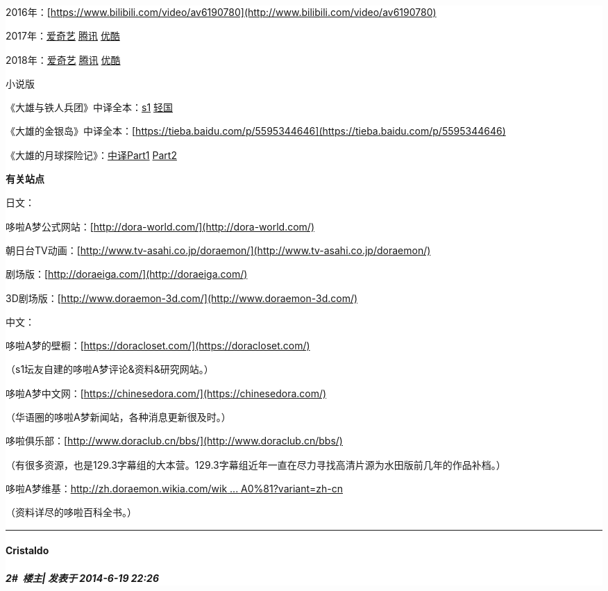 2016年：[https://www.bilibili.com/video/av6190780](http://www.bilibili.com/video/av6190780)

2017年：[爱奇艺](http://www.iqiyi.com/lib/m_213000014.html) [腾讯](https://v.qq.com/detail/r/rxxukzqx79ae30o.html) [优酷](http://list.youku.com/show/id_z0fa61458d88611e6b16e.html)

2018年：[爱奇艺](http://www.iqiyi.com/lib/m_217528414.html) [腾讯](https://v.qq.com/detail/v/vb7zydkc1n8cj4o.html) [优酷](https://list.youku.com/show/id_zefbfbdefbfbd30240d77.html)


小说版

《大雄与铁人兵团》中译全本：[s1](https://bbs.saraba1st.com/2b/thread-1158649-1-1.html) [轻国](https://www.lightnovel.cn/thread-838703-1-1.html)

《大雄的金银岛》中译全本：[https://tieba.baidu.com/p/5595344646](https://tieba.baidu.com/p/5595344646)

《大雄的月球探险记》：[中译Part1](https://tieba.baidu.com/p/6036684183) [Part2](https://tieba.baidu.com/p/6184651119)


<strong>有关站点</strong>

日文：

哆啦A梦公式网站：[http://dora-world.com/](http://dora-world.com/)

朝日台TV动画：[http://www.tv-asahi.co.jp/doraemon/](http://www.tv-asahi.co.jp/doraemon/)

剧场版：[http://doraeiga.com/](http://doraeiga.com/)

3D剧场版：[http://www.doraemon-3d.com/](http://www.doraemon-3d.com/)


中文：

哆啦A梦的壁橱：[https://doracloset.com/](https://doracloset.com/)

（s1坛友自建的哆啦A梦评论&amp;资料&amp;研究网站。）

哆啦A梦中文网：[https://chinesedora.com/](https://chinesedora.com/)

（华语圈的哆啦A梦新闻站，各种消息更新很及时。）

哆啦俱乐部：[http://www.doraclub.cn/bbs/](http://www.doraclub.cn/bbs/)

（有很多资源，也是129.3字幕组的大本营。129.3字幕组近年一直在尽力寻找高清片源为水田版前几年的作品补档。）

哆啦A梦维基：[http://zh.doraemon.wikia.com/wik ... A0%81?variant=zh-cn](http://zh.doraemon.wikia.com/wiki/%E9%A6%96%E9%A0%81?variant=zh-cn)

（资料详尽的哆啦百科全书。）







-----

####  Cristaldo  
##### 2#         楼主| 发表于 2014-6-19 22:26




